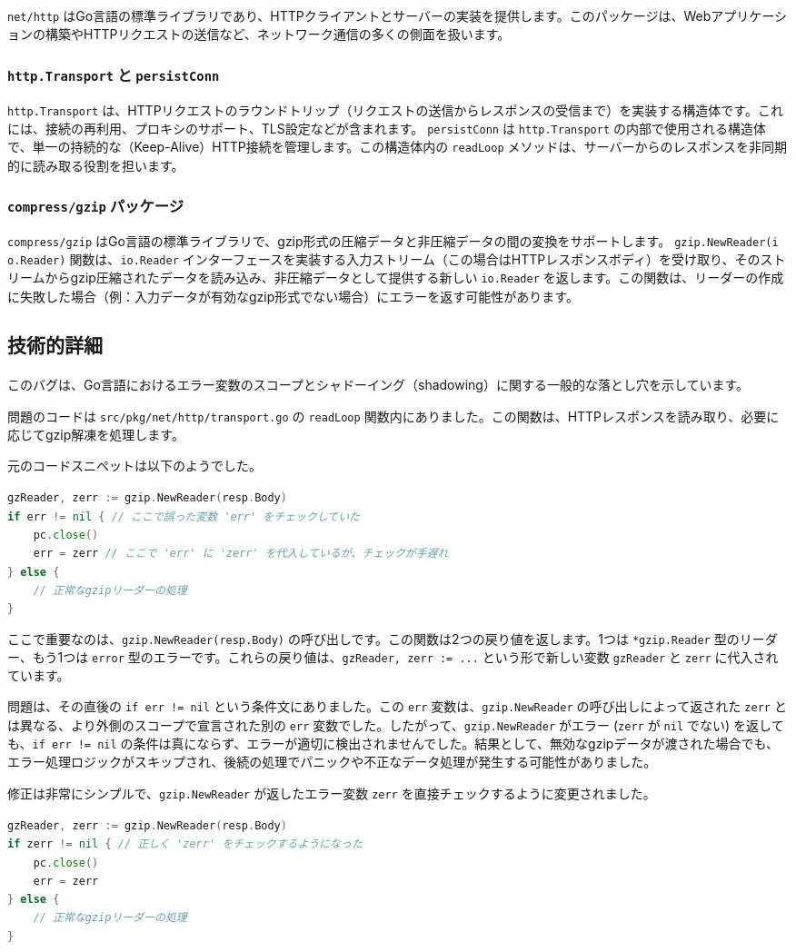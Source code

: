 `net/http` はGo言語の標準ライブラリであり、HTTPクライアントとサーバーの実装を提供します。このパッケージは、Webアプリケーションの構築やHTTPリクエストの送信など、ネットワーク通信の多くの側面を扱います。

### `http.Transport` と `persistConn`

`http.Transport` は、HTTPリクエストのラウンドトリップ（リクエストの送信からレスポンスの受信まで）を実装する構造体です。これには、接続の再利用、プロキシのサポート、TLS設定などが含まれます。
`persistConn` は `http.Transport` の内部で使用される構造体で、単一の持続的な（Keep-Alive）HTTP接続を管理します。この構造体内の `readLoop` メソッドは、サーバーからのレスポンスを非同期的に読み取る役割を担います。

### `compress/gzip` パッケージ

`compress/gzip` はGo言語の標準ライブラリで、gzip形式の圧縮データと非圧縮データの間の変換をサポートします。
`gzip.NewReader(io.Reader)` 関数は、`io.Reader` インターフェースを実装する入力ストリーム（この場合はHTTPレスポンスボディ）を受け取り、そのストリームからgzip圧縮されたデータを読み込み、非圧縮データとして提供する新しい `io.Reader` を返します。この関数は、リーダーの作成に失敗した場合（例：入力データが有効なgzip形式でない場合）にエラーを返す可能性があります。

## 技術的詳細

このバグは、Go言語におけるエラー変数のスコープとシャドーイング（shadowing）に関する一般的な落とし穴を示しています。

問題のコードは `src/pkg/net/http/transport.go` の `readLoop` 関数内にありました。この関数は、HTTPレスポンスを読み取り、必要に応じてgzip解凍を処理します。

元のコードスニペットは以下のようでした。

```go
gzReader, zerr := gzip.NewReader(resp.Body)
if err != nil { // ここで誤った変数 'err' をチェックしていた
    pc.close()
    err = zerr // ここで 'err' に 'zerr' を代入しているが、チェックが手遅れ
} else {
    // 正常なgzipリーダーの処理
}
```

ここで重要なのは、`gzip.NewReader(resp.Body)` の呼び出しです。この関数は2つの戻り値を返します。1つは `*gzip.Reader` 型のリーダー、もう1つは `error` 型のエラーです。これらの戻り値は、`gzReader, zerr := ...` という形で新しい変数 `gzReader` と `zerr` に代入されています。

問題は、その直後の `if err != nil` という条件文にありました。この `err` 変数は、`gzip.NewReader` の呼び出しによって返された `zerr` とは異なる、より外側のスコープで宣言された別の `err` 変数でした。したがって、`gzip.NewReader` がエラー (`zerr` が `nil` でない) を返しても、`if err != nil` の条件は真にならず、エラーが適切に検出されませんでした。結果として、無効なgzipデータが渡された場合でも、エラー処理ロジックがスキップされ、後続の処理でパニックや不正なデータ処理が発生する可能性がありました。

修正は非常にシンプルで、`gzip.NewReader` が返したエラー変数 `zerr` を直接チェックするように変更されました。

```go
gzReader, zerr := gzip.NewReader(resp.Body)
if zerr != nil { // 正しく 'zerr' をチェックするようになった
    pc.close()
    err = zerr
} else {
    // 正常なgzipリーダーの処理
}
```
